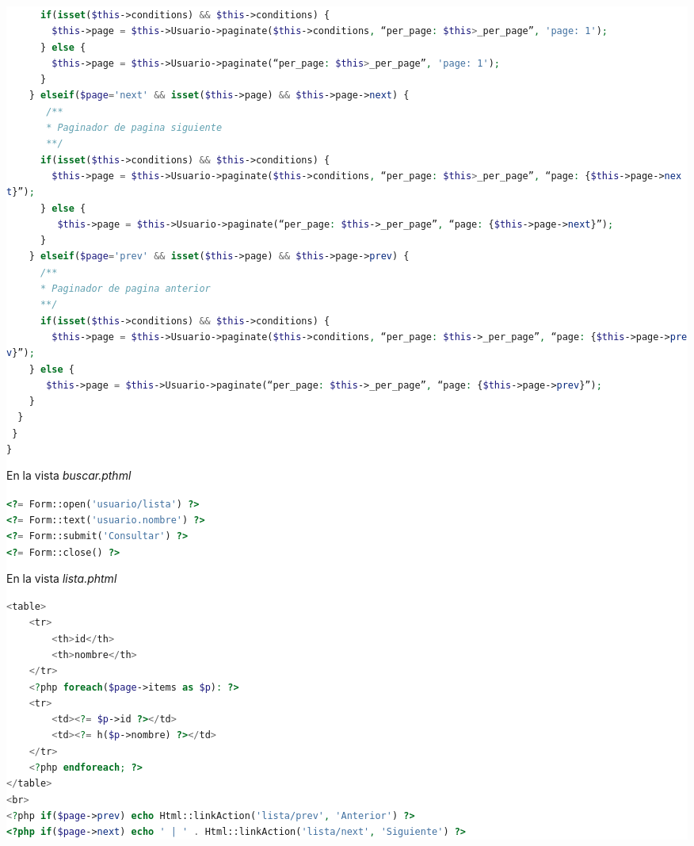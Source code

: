```php
      if(isset($this->conditions) && $this->conditions) {
        $this->page = $this->Usuario->paginate($this->conditions, “per_page: $this>_per_page”, 'page: 1');
      } else {
        $this->page = $this->Usuario->paginate(“per_page: $this>_per_page”, 'page: 1');
      }
    } elseif($page='next' && isset($this->page) && $this->page->next) {
       /**
       * Paginador de pagina siguiente
       **/
      if(isset($this->conditions) && $this->conditions) {
        $this->page = $this->Usuario->paginate($this->conditions, “per_page: $this>_per_page”, “page: {$this->page->next}”);
      } else {
         $this->page = $this->Usuario->paginate(“per_page: $this->_per_page”, “page: {$this->page->next}”);
      }
    } elseif($page='prev' && isset($this->page) && $this->page->prev) {
      /**
      * Paginador de pagina anterior
      **/
      if(isset($this->conditions) && $this->conditions) {
        $this->page = $this->Usuario->paginate($this->conditions, “per_page: $this->_per_page”, “page: {$this->page->prev}”);
    } else {
       $this->page = $this->Usuario->paginate(“per_page: $this->_per_page”, “page: {$this->page->prev}”);
    }
  }
 }
}
```

En la vista *buscar.pthml*

```php
<?= Form::open('usuario/lista') ?>
<?= Form::text('usuario.nombre') ?>
<?= Form::submit('Consultar') ?>
<?= Form::close() ?>

```

En la vista *lista.phtml*

```php
<table>
    <tr>
        <th>id</th>
        <th>nombre</th>
    </tr>
    <?php foreach($page->items as $p): ?>
    <tr>
        <td><?= $p->id ?></td>
        <td><?= h($p->nombre) ?></td>
    </tr>
    <?php endforeach; ?>
</table>
<br>
<?php if($page->prev) echo Html::linkAction('lista/prev', 'Anterior') ?>
<?php if($page->next) echo ' | ' . Html::linkAction('lista/next', 'Siguiente') ?>
```
